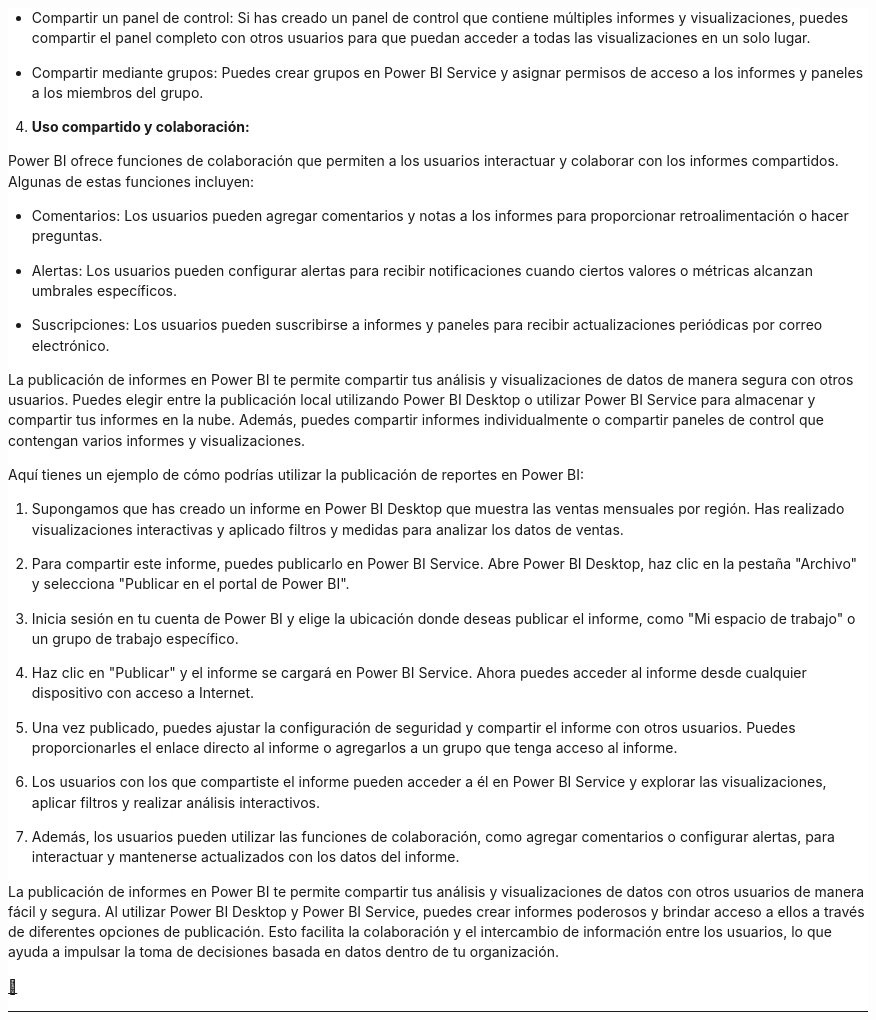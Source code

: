 - Compartir un panel de control: Si has creado un panel de control que contiene múltiples informes y visualizaciones, puedes compartir el panel completo con otros usuarios para que puedan acceder a todas las visualizaciones en un solo lugar.

- Compartir mediante grupos: Puedes crear grupos en Power BI Service y asignar permisos de acceso a los informes y paneles a los miembros del grupo.

4. **Uso compartido y colaboración:**

Power BI ofrece funciones de colaboración que permiten a los usuarios interactuar y colaborar con los informes compartidos. Algunas de estas funciones incluyen:

- Comentarios: Los usuarios pueden agregar comentarios y notas a los informes para proporcionar retroalimentación o hacer preguntas.

- Alertas: Los usuarios pueden configurar alertas para recibir notificaciones cuando ciertos valores o métricas alcanzan umbrales específicos.

- Suscripciones: Los usuarios pueden suscribirse a informes y paneles para recibir actualizaciones periódicas por correo electrónico.

La publicación de informes en Power BI te permite compartir tus análisis y visualizaciones de datos de manera segura con otros usuarios. Puedes elegir entre la publicación local utilizando Power BI Desktop o utilizar Power BI Service para almacenar y compartir tus informes en la nube. Además, puedes compartir informes individualmente o compartir paneles de control que contengan varios informes y visualizaciones.

Aquí tienes un ejemplo de cómo podrías utilizar la publicación de reportes en Power BI:

1. Supongamos que has creado un informe en Power BI Desktop que muestra las ventas mensuales por región. Has realizado visualizaciones interactivas y aplicado filtros y medidas para analizar los datos de ventas.

2. Para compartir este informe, puedes publicarlo en Power BI Service. Abre Power BI Desktop, haz clic en la pestaña "Archivo" y selecciona "Publicar en el portal de Power BI".

3. Inicia sesión en tu cuenta de Power BI y elige la ubicación donde deseas publicar el informe, como "Mi espacio de trabajo" o un grupo de trabajo específico.

4. Haz clic en "Publicar" y el informe se cargará en Power BI Service. Ahora puedes acceder al informe desde cualquier dispositivo con acceso a Internet.

5. Una vez publicado, puedes ajustar la configuración de seguridad y compartir el informe con otros usuarios. Puedes proporcionarles el enlace directo al informe o agregarlos a un grupo que tenga acceso al informe.

6. Los usuarios con los que compartiste el informe pueden acceder a él en Power BI Service y explorar las visualizaciones, aplicar filtros y realizar análisis interactivos.

7. Además, los usuarios pueden utilizar las funciones de colaboración, como agregar comentarios o configurar alertas, para interactuar y mantenerse actualizados con los datos del informe.

La publicación de informes en Power BI te permite compartir tus análisis y visualizaciones de datos con otros usuarios de manera fácil y segura. Al utilizar Power BI Desktop y Power BI Service, puedes crear informes poderosos y brindar acceso a ellos a través de diferentes opciones de publicación. Esto facilita la colaboración y el intercambio de información entre los usuarios, lo que ayuda a impulsar la toma de decisiones basada en datos dentro de tu organización.

[🔼](#índice)

---